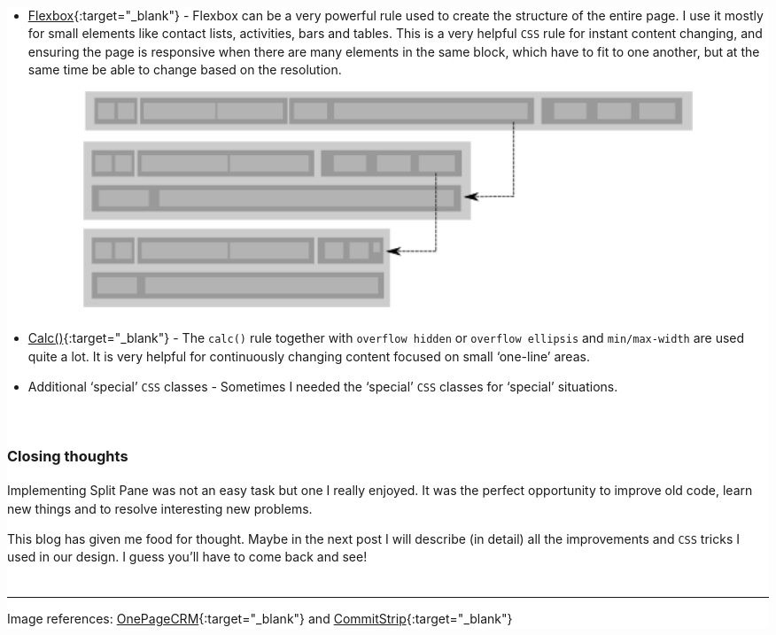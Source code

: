 
* [Flexbox](https://css-tricks.com/snippets/css/a-guide-to-flexbox/){:target="_blank"} -
Flexbox can be a very powerful rule used to create the structure of the entire page.
I use it mostly for small elements like contact lists, activities, bars and tables.
This is a very helpful `CSS` rule for instant content changing, and ensuring the page is responsive when there are many elements in the same block, which have to fit to one another, but at the same time be able to change based on the resolution.
<div style="width:100%; margin-bottom:20px; text-align:center">
  <img alt="flexbox"
    class="img-responsive"
    style="width:80%;"
    src="/assets/images/split_pane/breakpoints2.png" />
</div>


* [Calc()](https://developer.mozilla.org/en-US/docs/Web/CSS/calc){:target="_blank"} -
The `calc()` rule together with `overflow hidden` or `overflow ellipsis` and `min/max-width` are used quite a lot.
It is very helpful for continuously changing content focused on small ‘one-line’ areas.


* Additional ‘special’ `CSS` classes -
Sometimes I needed the ‘special’ `CSS` classes for ‘special’ situations.

<br>

### Closing thoughts

Implementing Split Pane was not an easy task but one I really enjoyed.
It was the perfect opportunity to improve old code, learn new things and to resolve interesting new problems.

This blog has given me food for thought.
Maybe in the next post I will describe (in detail) all the improvements and `CSS` tricks I used in our design.
I guess you’ll have to come back and see!
<br><br>


-----
Image references:
[OnePageCRM](https://www.onepagecrm.com/){:target="_blank"} and [CommitStrip](http://www.commitstrip.com/en/?){:target="_blank"}

